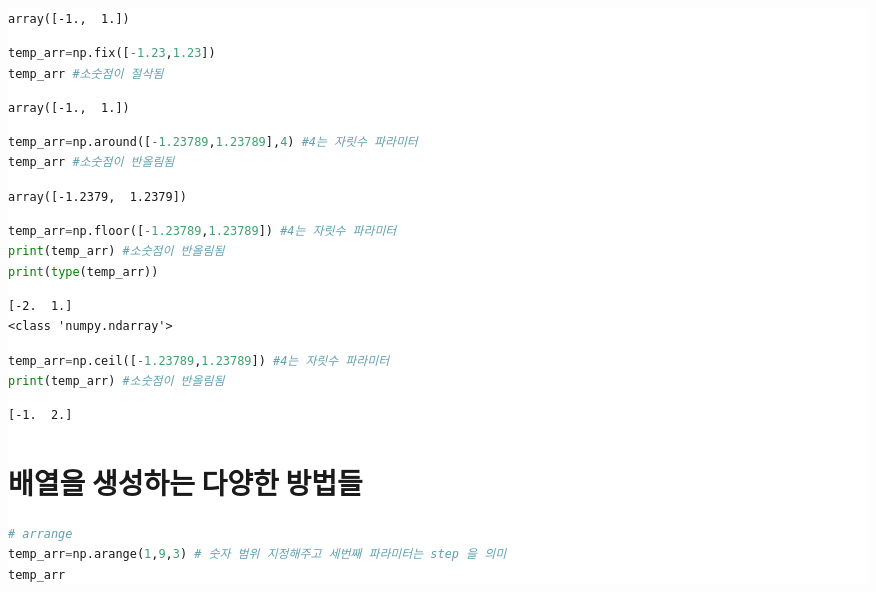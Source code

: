 


    array([-1.,  1.])




```python
temp_arr=np.fix([-1.23,1.23])
temp_arr #소숫점이 절삭됨
```




    array([-1.,  1.])




```python
temp_arr=np.around([-1.23789,1.23789],4) #4는 자릿수 파라미터
temp_arr #소숫점이 반올림됨
```




    array([-1.2379,  1.2379])




```python
temp_arr=np.floor([-1.23789,1.23789]) #4는 자릿수 파라미터
print(temp_arr) #소숫점이 반올림됨
print(type(temp_arr))
```

    [-2.  1.]
    <class 'numpy.ndarray'>
    


```python
temp_arr=np.ceil([-1.23789,1.23789]) #4는 자릿수 파라미터
print(temp_arr) #소숫점이 반올림됨
```

    [-1.  2.]
    


```python

```

# 배열을 생성하는 다양한 방법들


```python
# arrange
temp_arr=np.arange(1,9,3) # 숫자 범위 지정해주고 세번째 파라미터는 step 을 의미 
temp_arr
```

